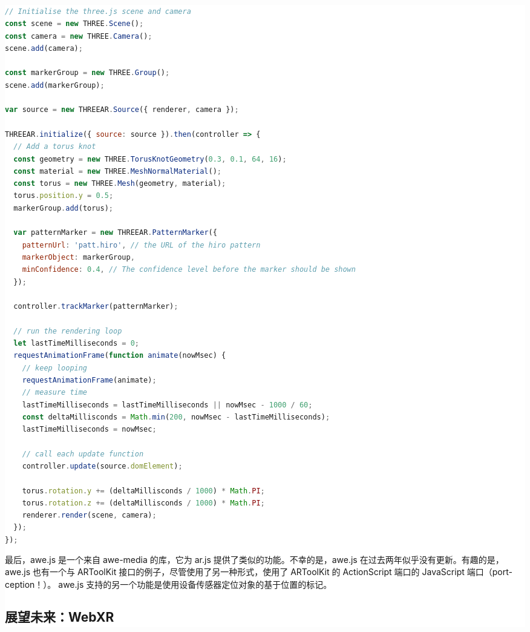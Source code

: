 ```js
// Initialise the three.js scene and camera
const scene = new THREE.Scene();
const camera = new THREE.Camera();
scene.add(camera);

const markerGroup = new THREE.Group();
scene.add(markerGroup);

var source = new THREEAR.Source({ renderer, camera });

THREEAR.initialize({ source: source }).then(controller => {
  // Add a torus knot
  const geometry = new THREE.TorusKnotGeometry(0.3, 0.1, 64, 16);
  const material = new THREE.MeshNormalMaterial();
  const torus = new THREE.Mesh(geometry, material);
  torus.position.y = 0.5;
  markerGroup.add(torus);

  var patternMarker = new THREEAR.PatternMarker({
    patternUrl: 'patt.hiro', // the URL of the hiro pattern
    markerObject: markerGroup,
    minConfidence: 0.4, // The confidence level before the marker should be shown
  });

  controller.trackMarker(patternMarker);

  // run the rendering loop
  let lastTimeMilliseconds = 0;
  requestAnimationFrame(function animate(nowMsec) {
    // keep looping
    requestAnimationFrame(animate);
    // measure time
    lastTimeMilliseconds = lastTimeMilliseconds || nowMsec - 1000 / 60;
    const deltaMillisconds = Math.min(200, nowMsec - lastTimeMilliseconds);
    lastTimeMilliseconds = nowMsec;

    // call each update function
    controller.update(source.domElement);

    torus.rotation.y += (deltaMillisconds / 1000) * Math.PI;
    torus.rotation.z += (deltaMillisconds / 1000) * Math.PI;
    renderer.render(scene, camera);
  });
});
```

最后，awe.js 是一个来自 awe-media 的库，它为 ar.js 提供了类似的功能。不幸的是，awe.js 在过去两年似乎没有更新。有趣的是，awe.js 也有一个与 ARToolKit 接口的例子，尽管使用了另一种形式，使用了 ARToolKit 的 ActionScript 端口的 JavaScript 端口（port-ception！）。 awe.js 支持的另一个功能是使用设备传感器定位对象的基于位置的标记。

## 展望未来：WebXR
